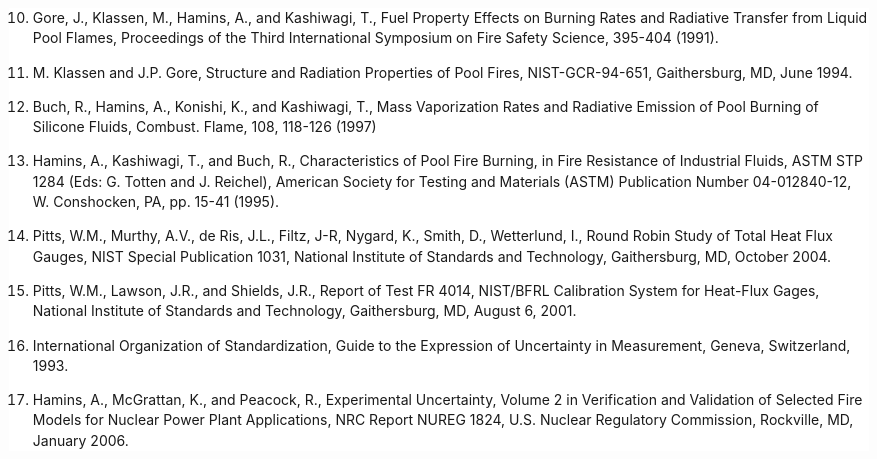 10. Gore, J., Klassen, M., Hamins, A., and Kashiwagi, T., Fuel Property Effects on Burning Rates and Radiative Transfer from Liquid Pool Flames, Proceedings of the Third International Symposium on Fire Safety Science, 395-404 (1991).

11. M. Klassen and J.P. Gore, Structure and Radiation Properties of Pool Fires, NIST-GCR-94-651, Gaithersburg, MD, June 1994.   	

12. Buch, R., Hamins, A., Konishi, K., and Kashiwagi, T., Mass Vaporization Rates and Radiative Emission of Pool Burning of Silicone Fluids, Combust. Flame, 108, 118-126 (1997)

13. Hamins, A., Kashiwagi, T., and Buch, R., Characteristics of Pool Fire Burning, in Fire Resistance of Industrial Fluids, ASTM STP 1284 (Eds: G. Totten and J. Reichel), American Society for Testing and Materials (ASTM) Publication Number 04-012840-12, W. Conshocken, PA, pp. 15-41 (1995).

14. Pitts, W.M., Murthy, A.V., de Ris, J.L., Filtz, J-R, Nygard, K., Smith, D., Wetterlund, I., Round Robin Study of Total Heat Flux Gauges, NIST Special Publication 1031, National Institute of Standards and Technology, Gaithersburg, MD, October 2004.

15. Pitts, W.M., Lawson, J.R., and Shields, J.R., Report of Test FR 4014, NIST/BFRL Calibration System for Heat-Flux Gages, National Institute of Standards and Technology, Gaithersburg, MD, August 6, 2001.

16. International Organization of Standardization, Guide to the Expression of Uncertainty in Measurement, Geneva, Switzerland, 1993.

17. Hamins, A., McGrattan, K., and Peacock, R., Experimental Uncertainty, Volume 2 in Verification and Validation of Selected Fire Models for Nuclear Power Plant Applications, NRC Report NUREG 1824, U.S. Nuclear Regulatory Commission, Rockville, MD, January 2006.


